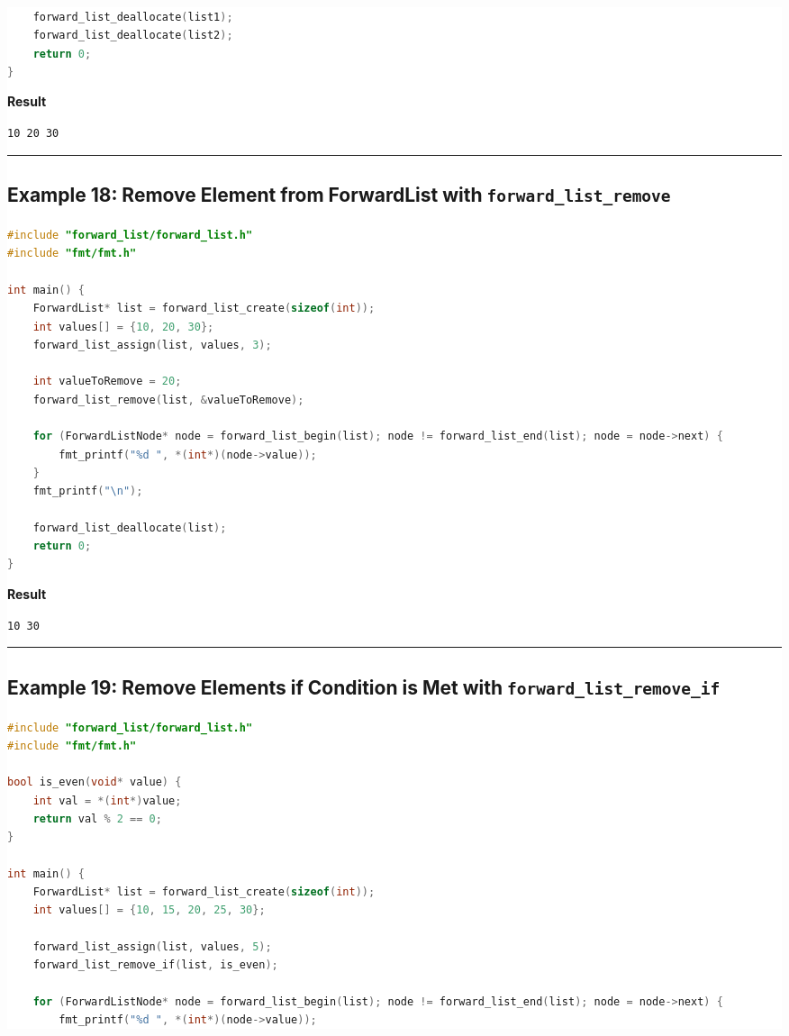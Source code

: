 ```c
    forward_list_deallocate(list1);
    forward_list_deallocate(list2);
    return 0;
}
```
**Result**
```
10 20 30
```

---

## Example 18: Remove Element from ForwardList with `forward_list_remove`
```c
#include "forward_list/forward_list.h"
#include "fmt/fmt.h"

int main() {
    ForwardList* list = forward_list_create(sizeof(int));
    int values[] = {10, 20, 30};
    forward_list_assign(list, values, 3);

    int valueToRemove = 20;
    forward_list_remove(list, &valueToRemove);

    for (ForwardListNode* node = forward_list_begin(list); node != forward_list_end(list); node = node->next) { 
        fmt_printf("%d ", *(int*)(node->value));
    }
    fmt_printf("\n");

    forward_list_deallocate(list);
    return 0;
}
```
**Result**
```
10 30
```

---

## Example 19: Remove Elements if Condition is Met with `forward_list_remove_if`
```c
#include "forward_list/forward_list.h"
#include "fmt/fmt.h"

bool is_even(void* value) {
    int val = *(int*)value;
    return val % 2 == 0;
}

int main() {
    ForwardList* list = forward_list_create(sizeof(int));
    int values[] = {10, 15, 20, 25, 30};

    forward_list_assign(list, values, 5);
    forward_list_remove_if(list, is_even);

    for (ForwardListNode* node = forward_list_begin(list); node != forward_list_end(list); node = node->next) { 
        fmt_printf("%d ", *(int*)(node->value));
```